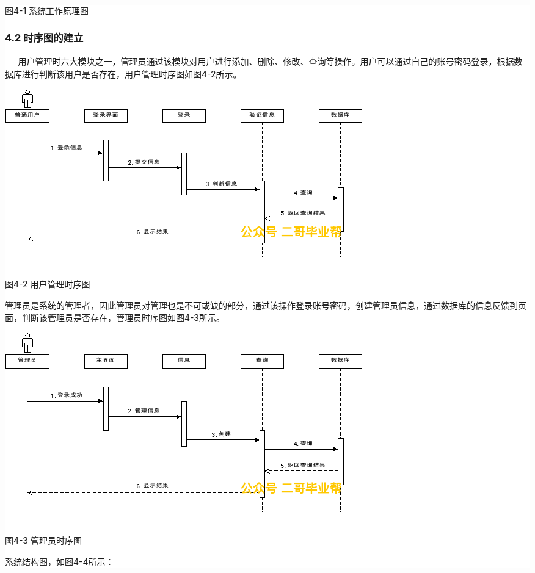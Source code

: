 图4-1  系统工作原理图
### 4.2 时序图的建立
`   `用户管理时六大模块之一，管理员通过该模块对用户进行添加、删除、修改、查询等操作。用户可以通过自己的账号密码登录，根据数据库进行判断该用户是否存在，用户管理时序图如图4-2所示。

![](/md/blog.008.png)

图4-2 用户管理时序图

管理员是系统的管理者，因此管理员对管理也是不可或缺的部分，通过该操作登录账号密码，创建管理员信息，通过数据库的信息反馈到页面，判断该管理员是否存在，管理员时序图如图4-3所示。

![](/md/blog.009.png)

图4-3 管理员时序图



系统结构图，如图4-4所示：
